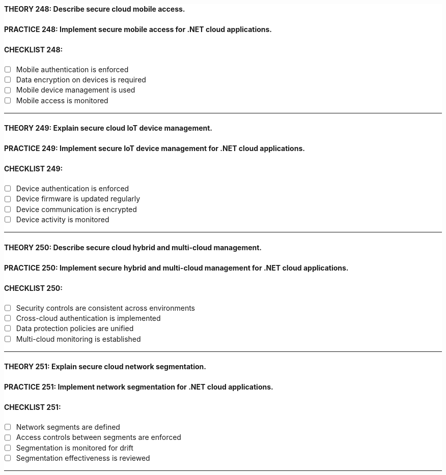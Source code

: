 
#### THEORY 248: Describe secure cloud mobile access.

#### PRACTICE 248: Implement secure mobile access for .NET cloud applications.

#### CHECKLIST 248:

- [ ] Mobile authentication is enforced
- [ ] Data encryption on devices is required
- [ ] Mobile device management is used
- [ ] Mobile access is monitored

---

#### THEORY 249: Explain secure cloud IoT device management.

#### PRACTICE 249: Implement secure IoT device management for .NET cloud applications.

#### CHECKLIST 249:

- [ ] Device authentication is enforced
- [ ] Device firmware is updated regularly
- [ ] Device communication is encrypted
- [ ] Device activity is monitored

---

#### THEORY 250: Describe secure cloud hybrid and multi-cloud management.

#### PRACTICE 250: Implement secure hybrid and multi-cloud management for .NET cloud applications.

#### CHECKLIST 250:

- [ ] Security controls are consistent across environments
- [ ] Cross-cloud authentication is implemented
- [ ] Data protection policies are unified
- [ ] Multi-cloud monitoring is established

---

#### THEORY 251: Explain secure cloud network segmentation.

#### PRACTICE 251: Implement network segmentation for .NET cloud applications.

#### CHECKLIST 251:

- [ ] Network segments are defined
- [ ] Access controls between segments are enforced
- [ ] Segmentation is monitored for drift
- [ ] Segmentation effectiveness is reviewed

---

[^1]: https://mobizinc.com/resources/cloud-security-checklist/
[^2]: https://www.sentinelone.com/cybersecurity-101/cloud-security/cloud-security-assessment-checklist/
[^3]: https://github.com/elastisys/security-review/blob/main/cloud-information-security-review-checklist.md
[^4]: https://www.planet-it.net/cloud-security-assessment-checklist/
[^5]: https://fidelissecurity.com/threatgeek/cloud-security/cloud-network-security/
[^6]: https://learn.microsoft.com/en-us/azure/security/fundamentals/operational-checklist
[^7]: https://technode.global/2025/03/17/cloud-security-checklist-5-steps-to-protect-your-data-and-applications/
[^8]: https://www.linkedin.com/pulse/essential-cloud-security-assessment-your-comprehensive-checklist-hja7c
[^9]: https://www.fujitsu.com/uk/Images/cloud-security-checklist.pdf